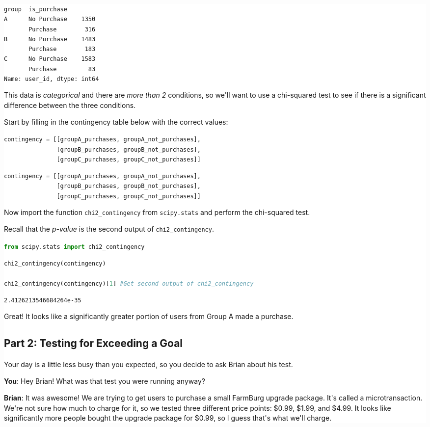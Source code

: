     group  is_purchase
    A      No Purchase    1350
           Purchase        316
    B      No Purchase    1483
           Purchase        183
    C      No Purchase    1583
           Purchase         83
    Name: user_id, dtype: int64


This data is *categorical* and there are *more than 2* conditions, so we'll want to use a chi-squared test to see if there is a significant difference between the three conditions.

Start by filling in the contingency table below with the correct values:
```py
contingency = [[groupA_purchases, groupA_not_purchases],
               [groupB_purchases, groupB_not_purchases],
               [groupC_purchases, groupC_not_purchases]]
```


```python
contingency = [[groupA_purchases, groupA_not_purchases],
               [groupB_purchases, groupB_not_purchases],
               [groupC_purchases, groupC_not_purchases]]
```

Now import the function `chi2_contingency` from `scipy.stats` and perform the chi-squared test.

Recall that the *p-value* is the second output of `chi2_contingency`.


```python
from scipy.stats import chi2_contingency
```


```python
chi2_contingency(contingency)

chi2_contingency(contingency)[1] #Get second output of chi2_contingency
```




    2.4126213546684264e-35



Great! It looks like a significantly greater portion of users from Group A made a purchase.

## Part 2: Testing for Exceeding a Goal

Your day is a little less busy than you expected, so you decide to ask Brian about his test.

**You**: Hey Brian! What was that test you were running anyway?

**Brian**: It was awesome! We are trying to get users to purchase a small FarmBurg upgrade package.  It's called a microtransaction.  We're not sure how much to charge for it, so we tested three different price points: \$0.99, \$1.99, and \$4.99.  It looks like significantly more people bought the upgrade package for \$0.99, so I guess that's what we'll charge.
